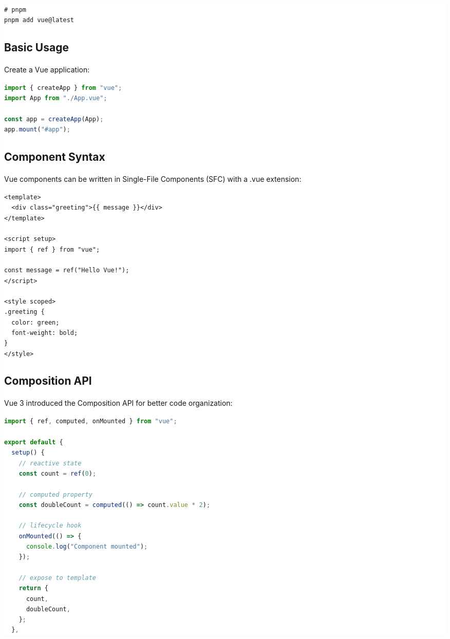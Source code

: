 ````
# pnpm
pnpm add vue@latest
````

## Basic Usage

Create a Vue application:

```js
import { createApp } from "vue";
import App from "./App.vue";

const app = createApp(App);
app.mount("#app");
```

## Component Syntax

Vue components can be written in Single-File Components (SFC) with a .vue extension:

```vue
<template>
  <div class="greeting">{{ message }}</div>
</template>

<script setup>
import { ref } from "vue";

const message = ref("Hello Vue!");
</script>

<style scoped>
.greeting {
  color: green;
  font-weight: bold;
}
</style>
```

## Composition API

Vue 3 introduced the Composition API for better code organization:

```js
import { ref, computed, onMounted } from "vue";

export default {
  setup() {
    // reactive state
    const count = ref(0);

    // computed property
    const doubleCount = computed(() => count.value * 2);

    // lifecycle hook
    onMounted(() => {
      console.log("Component mounted");
    });

    // expose to template
    return {
      count,
      doubleCount,
    };
  },
```